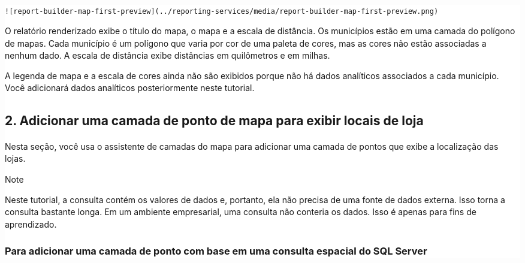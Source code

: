     ![report-builder-map-first-preview](../reporting-services/media/report-builder-map-first-preview.png)
  
O relatório renderizado exibe o título do mapa, o mapa e a escala de distância. Os municípios estão em uma camada do polígono de mapas. Cada município é um polígono que varia por cor de uma paleta de cores, mas as cores não estão associadas a nenhum dado. A escala de distância exibe distâncias em quilômetros e em milhas.  
  
A legenda de mapa e a escala de cores ainda não são exibidos porque não há dados analíticos associados a cada município. Você adicionará dados analíticos posteriormente neste tutorial.  
  
## <a name="PointLayer"></a>2. Adicionar uma camada de ponto de mapa para exibir locais de loja  
Nesta seção, você usa o assistente de camadas do mapa para adicionar uma camada de pontos que exibe a localização das lojas.  
  
> [!NOTE]  
> Neste tutorial, a consulta contém os valores de dados e, portanto, ela não precisa de uma fonte de dados externa. Isso torna a consulta bastante longa. Em um ambiente empresarial, uma consulta não conteria os dados. Isso é apenas para fins de aprendizado.  
  
### <a name="to-add-a-point-layer-based-on-a-sql-server-spatial-query"></a>Para adicionar uma camada de ponto com base em uma consulta espacial do SQL Server  
  
